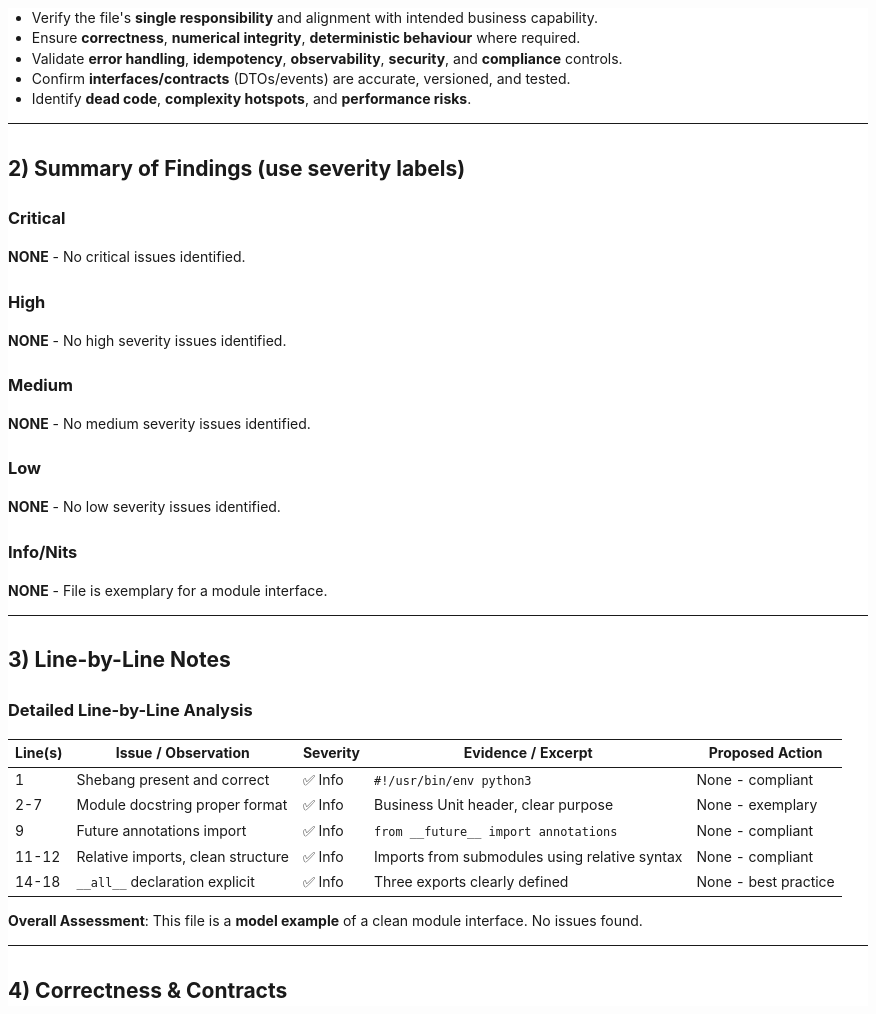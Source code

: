 - Verify the file's **single responsibility** and alignment with intended business capability.
- Ensure **correctness**, **numerical integrity**, **deterministic behaviour** where required.
- Validate **error handling**, **idempotency**, **observability**, **security**, and **compliance** controls.
- Confirm **interfaces/contracts** (DTOs/events) are accurate, versioned, and tested.
- Identify **dead code**, **complexity hotspots**, and **performance risks**.

---

## 2) Summary of Findings (use severity labels)

### Critical
**NONE** - No critical issues identified.

### High
**NONE** - No high severity issues identified.

### Medium
**NONE** - No medium severity issues identified.

### Low
**NONE** - No low severity issues identified.

### Info/Nits
**NONE** - File is exemplary for a module interface.

---

## 3) Line-by-Line Notes

### Detailed Line-by-Line Analysis

| Line(s) | Issue / Observation | Severity | Evidence / Excerpt | Proposed Action |
|---------|---------------------|----------|-------------------|-----------------|
| 1 | Shebang present and correct | ✅ Info | `#!/usr/bin/env python3` | None - compliant |
| 2-7 | Module docstring proper format | ✅ Info | Business Unit header, clear purpose | None - exemplary |
| 9 | Future annotations import | ✅ Info | `from __future__ import annotations` | None - compliant |
| 11-12 | Relative imports, clean structure | ✅ Info | Imports from submodules using relative syntax | None - compliant |
| 14-18 | `__all__` declaration explicit | ✅ Info | Three exports clearly defined | None - best practice |

**Overall Assessment**: This file is a **model example** of a clean module interface. No issues found.

---

## 4) Correctness & Contracts
